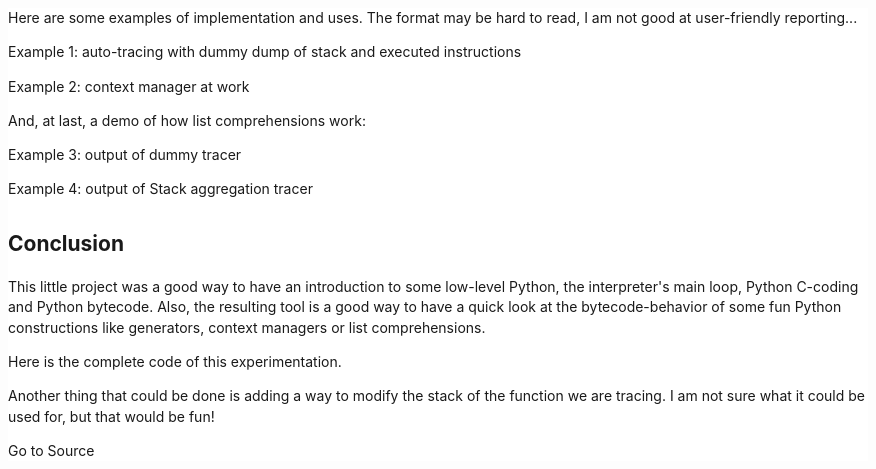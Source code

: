 Here are some examples of implementation and uses. The format may be hard to read, I am not good at user-friendly reporting...

Example 1: auto-tracing with dummy dump of stack and executed instructions

Example 2: context manager at work

And, at last, a demo of how list comprehensions work:

Example 3: output of dummy tracer

Example 4: output of Stack aggregation tracer

## Conclusion

This little project was a good way to have an introduction to some low-level Python, the interpreter's main loop, Python C-coding and Python bytecode. Also, the resulting tool is a good way to have a quick look at the bytecode-behavior of some fun Python constructions like generators, context managers or list comprehensions.

Here is the complete code of this experimentation.

Another thing that could be done is adding a way to modify the stack of the function we are tracing. I am not sure what it could be used for, but that would be fun!

Go to Source

